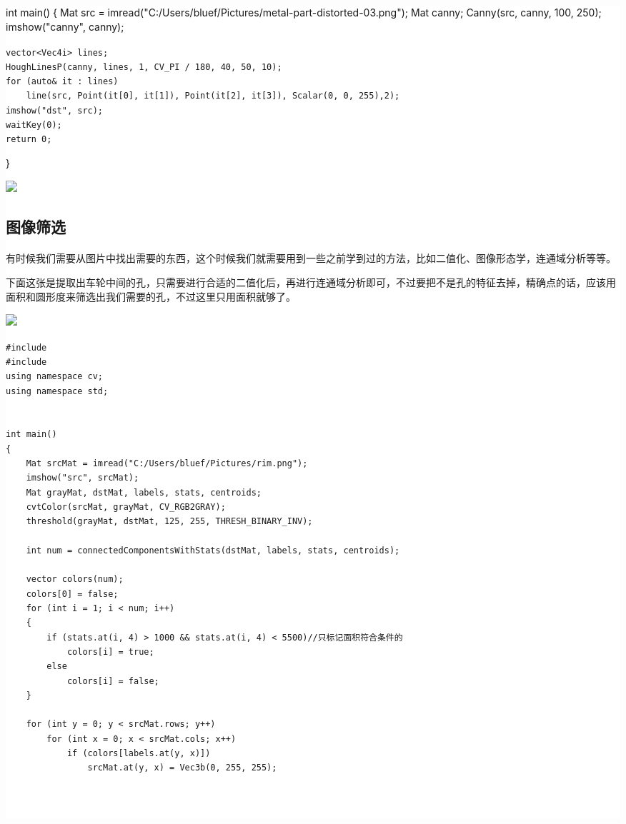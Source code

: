 int main()
{
	Mat src = imread("C:/Users/bluef/Pictures/metal-part-distorted-03.png");
	Mat canny;
	Canny(src, canny, 100, 250);
	imshow("canny", canny);

	vector<Vec4i> lines;
	HoughLinesP(canny, lines, 1, CV_PI / 180, 40, 50, 10);
	for (auto& it : lines)
		line(src, Point(it[0], it[1]), Point(it[2], it[3]), Scalar(0, 0, 255),2);
	imshow("dst", src);
	waitKey(0);
	return 0;
}</code></pre>

![](https://img.blueflame.org.cn/images/2020/08/opencv3-6-1024x403.png)

<h2>图像筛选</h2>

<p>有时候我们需要从图片中找出需要的东西，这个时候我们就需要用到一些之前学到过的方法，比如二值化、图像形态学，连通域分析等等。</p>

<p>下面这张是提取出车轮中间的孔，只需要进行合适的二值化后，再进行连通域分析即可，不过要把不是孔的特征去掉，精确点的话，应该用面积和圆形度来筛选出我们需要的孔，不过这里只用面积就够了。</p>

![](https://img.blueflame.org.cn/images/2020/08/opencv3-7-1024x405.png)

<pre class="wp-block-code"><code lang="cpp" class="language-cpp line-numbers">#include <iostream>
#include<opencv2/opencv.hpp>
using namespace cv;
using namespace std;


int main()
{
	Mat srcMat = imread("C:/Users/bluef/Pictures/rim.png");
	imshow("src", srcMat);
	Mat grayMat, dstMat, labels, stats, centroids;
	cvtColor(srcMat, grayMat, CV_RGB2GRAY);
	threshold(grayMat, dstMat, 125, 255, THRESH_BINARY_INV);

	int num = connectedComponentsWithStats(dstMat, labels, stats, centroids);

	vector<bool> colors(num);
	colors[0] = false;
	for (int i = 1; i < num; i++)
	{
		if (stats.at<int>(i, 4) > 1000 && stats.at<int>(i, 4) < 5500)//只标记面积符合条件的
			colors[i] = true;
		else
			colors[i] = false;
	}

	for (int y = 0; y < srcMat.rows; y++)
		for (int x = 0; x < srcMat.cols; x++)
			if (colors[labels.at<int>(y, x)])
				srcMat.at<Vec3b>(y, x) = Vec3b(0, 255, 255);

